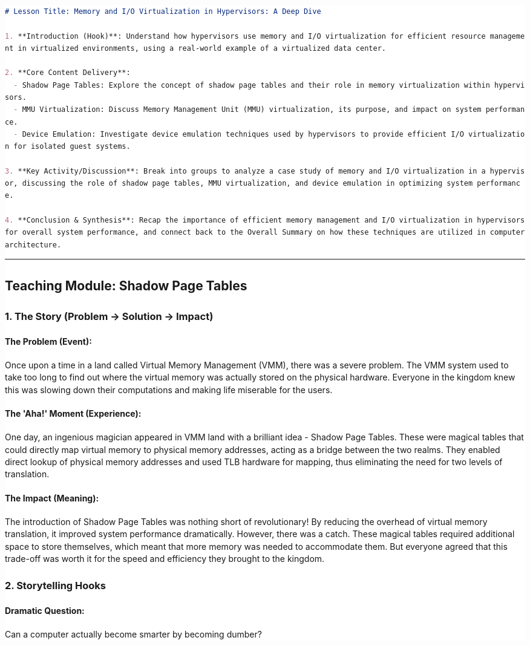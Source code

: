  ```markdown
# Lesson Title: Memory and I/O Virtualization in Hypervisors: A Deep Dive

1. **Introduction (Hook)**: Understand how hypervisors use memory and I/O virtualization for efficient resource management in virtualized environments, using a real-world example of a virtualized data center.

2. **Core Content Delivery**: 
   - Shadow Page Tables: Explore the concept of shadow page tables and their role in memory virtualization within hypervisors.
   - MMU Virtualization: Discuss Memory Management Unit (MMU) virtualization, its purpose, and impact on system performance.
   - Device Emulation: Investigate device emulation techniques used by hypervisors to provide efficient I/O virtualization for isolated guest systems.

3. **Key Activity/Discussion**: Break into groups to analyze a case study of memory and I/O virtualization in a hypervisor, discussing the role of shadow page tables, MMU virtualization, and device emulation in optimizing system performance.

4. **Conclusion & Synthesis**: Recap the importance of efficient memory management and I/O virtualization in hypervisors for overall system performance, and connect back to the Overall Summary on how these techniques are utilized in computer architecture.
```


---

## Teaching Module: Shadow Page Tables
 ### 1. The Story (Problem -> Solution -> Impact)
#### The Problem (Event):
Once upon a time in a land called Virtual Memory Management (VMM), there was a severe problem. The VMM system used to take too long to find out where the virtual memory was actually stored on the physical hardware. Everyone in the kingdom knew this was slowing down their computations and making life miserable for the users.

#### The 'Aha!' Moment (Experience):
One day, an ingenious magician appeared in VMM land with a brilliant idea - Shadow Page Tables. These were magical tables that could directly map virtual memory to physical memory addresses, acting as a bridge between the two realms. They enabled direct lookup of physical memory addresses and used TLB hardware for mapping, thus eliminating the need for two levels of translation.

#### The Impact (Meaning):
The introduction of Shadow Page Tables was nothing short of revolutionary! By reducing the overhead of virtual memory translation, it improved system performance dramatically. However, there was a catch. These magical tables required additional space to store themselves, which meant that more memory was needed to accommodate them. But everyone agreed that this trade-off was worth it for the speed and efficiency they brought to the kingdom.

### 2. Storytelling Hooks
#### Dramatic Question:
Can a computer actually become smarter by becoming dumber?

